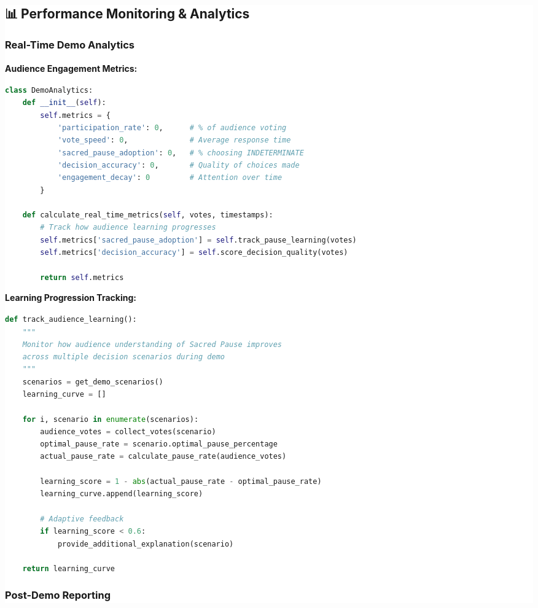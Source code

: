 
## 📊 Performance Monitoring & Analytics

### Real-Time Demo Analytics

**Audience Engagement Metrics:**
```python
class DemoAnalytics:
    def __init__(self):
        self.metrics = {
            'participation_rate': 0,      # % of audience voting
            'vote_speed': 0,              # Average response time
            'sacred_pause_adoption': 0,   # % choosing INDETERMINATE
            'decision_accuracy': 0,       # Quality of choices made
            'engagement_decay': 0         # Attention over time
        }
    
    def calculate_real_time_metrics(self, votes, timestamps):
        # Track how audience learning progresses
        self.metrics['sacred_pause_adoption'] = self.track_pause_learning(votes)
        self.metrics['decision_accuracy'] = self.score_decision_quality(votes)
        
        return self.metrics
```

**Learning Progression Tracking:**
```python
def track_audience_learning():
    """
    Monitor how audience understanding of Sacred Pause improves
    across multiple decision scenarios during demo
    """
    scenarios = get_demo_scenarios()
    learning_curve = []
    
    for i, scenario in enumerate(scenarios):
        audience_votes = collect_votes(scenario)
        optimal_pause_rate = scenario.optimal_pause_percentage
        actual_pause_rate = calculate_pause_rate(audience_votes)
        
        learning_score = 1 - abs(actual_pause_rate - optimal_pause_rate)
        learning_curve.append(learning_score)
        
        # Adaptive feedback
        if learning_score < 0.6:
            provide_additional_explanation(scenario)
    
    return learning_curve
```

### Post-Demo Reporting
